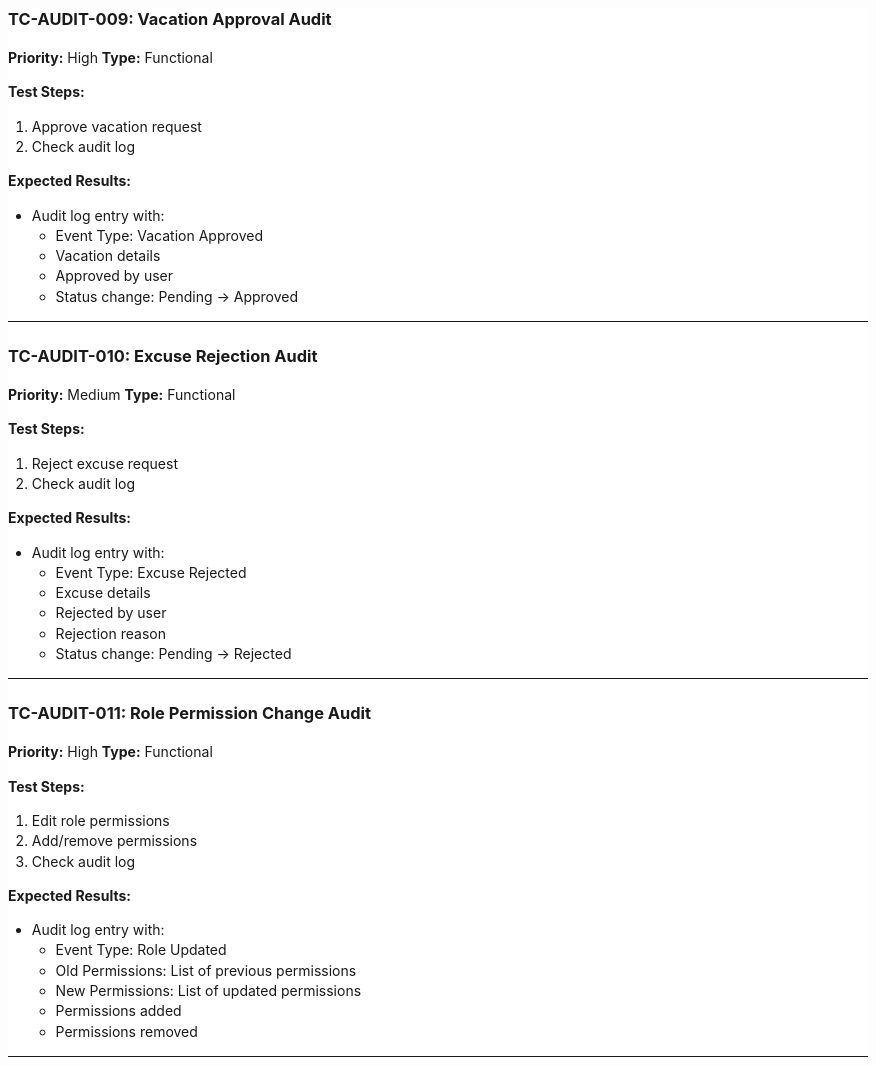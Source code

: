 ### TC-AUDIT-009: Vacation Approval Audit

**Priority:** High
**Type:** Functional

**Test Steps:**
1. Approve vacation request
2. Check audit log

**Expected Results:**
- Audit log entry with:
  - Event Type: Vacation Approved
  - Vacation details
  - Approved by user
  - Status change: Pending → Approved

---

### TC-AUDIT-010: Excuse Rejection Audit

**Priority:** Medium
**Type:** Functional

**Test Steps:**
1. Reject excuse request
2. Check audit log

**Expected Results:**
- Audit log entry with:
  - Event Type: Excuse Rejected
  - Excuse details
  - Rejected by user
  - Rejection reason
  - Status change: Pending → Rejected

---

### TC-AUDIT-011: Role Permission Change Audit

**Priority:** High
**Type:** Functional

**Test Steps:**
1. Edit role permissions
2. Add/remove permissions
3. Check audit log

**Expected Results:**
- Audit log entry with:
  - Event Type: Role Updated
  - Old Permissions: List of previous permissions
  - New Permissions: List of updated permissions
  - Permissions added
  - Permissions removed

---